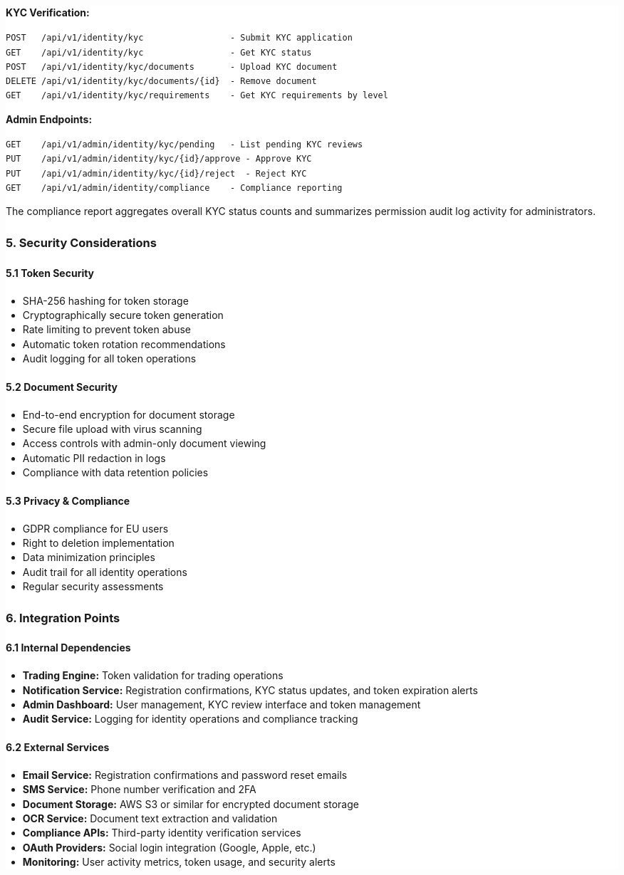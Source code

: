 **KYC Verification:**
```
POST   /api/v1/identity/kyc                 - Submit KYC application
GET    /api/v1/identity/kyc                 - Get KYC status
POST   /api/v1/identity/kyc/documents       - Upload KYC document
DELETE /api/v1/identity/kyc/documents/{id}  - Remove document
GET    /api/v1/identity/kyc/requirements    - Get KYC requirements by level
```

**Admin Endpoints:**
```
GET    /api/v1/admin/identity/kyc/pending   - List pending KYC reviews
PUT    /api/v1/admin/identity/kyc/{id}/approve - Approve KYC
PUT    /api/v1/admin/identity/kyc/{id}/reject  - Reject KYC
GET    /api/v1/admin/identity/compliance    - Compliance reporting
```

The compliance report aggregates overall KYC status counts and summarizes
permission audit log activity for administrators.

### 5. Security Considerations

#### 5.1 Token Security
- SHA-256 hashing for token storage
- Cryptographically secure token generation
- Rate limiting to prevent token abuse
- Automatic token rotation recommendations
- Audit logging for all token operations

#### 5.2 Document Security
- End-to-end encryption for document storage
- Secure file upload with virus scanning
- Access controls with admin-only document viewing
- Automatic PII redaction in logs
- Compliance with data retention policies

#### 5.3 Privacy & Compliance
- GDPR compliance for EU users
- Right to deletion implementation
- Data minimization principles
- Audit trail for all identity operations
- Regular security assessments

### 6. Integration Points

#### 6.1 Internal Dependencies
- **Trading Engine:** Token validation for trading operations
- **Notification Service:** Registration confirmations, KYC status updates, and token expiration alerts  
- **Admin Dashboard:** User management, KYC review interface and token management
- **Audit Service:** Logging for identity operations and compliance tracking

#### 6.2 External Services
- **Email Service:** Registration confirmations and password reset emails
- **SMS Service:** Phone number verification and 2FA
- **Document Storage:** AWS S3 or similar for encrypted document storage
- **OCR Service:** Document text extraction and validation
- **Compliance APIs:** Third-party identity verification services
- **OAuth Providers:** Social login integration (Google, Apple, etc.)
- **Monitoring:** User activity metrics, token usage, and security alerts
